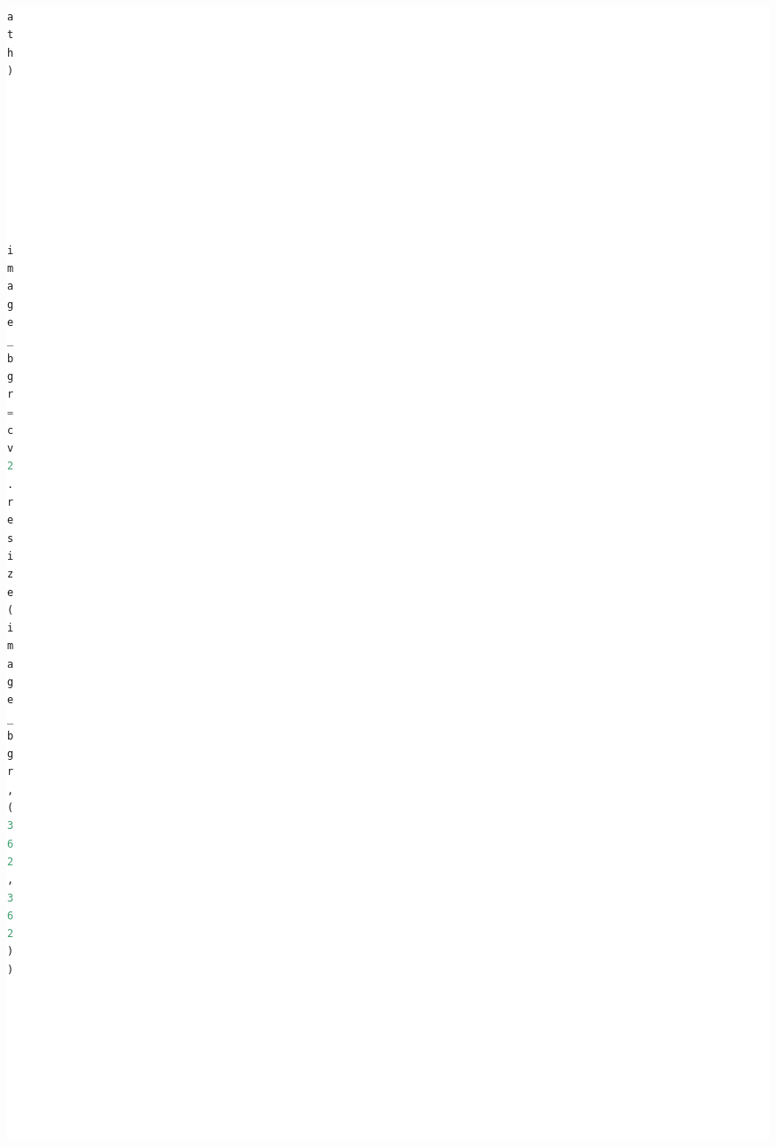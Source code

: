 ```python
a
t
h
)

 
 
 
 
 
 
 
 
i
m
a
g
e
_
b
g
r
=
c
v
2
.
r
e
s
i
z
e
(
i
m
a
g
e
_
b
g
r
,
(
3
6
2
,
3
6
2
)
)

 
 
 
 
 
 
 
 
```